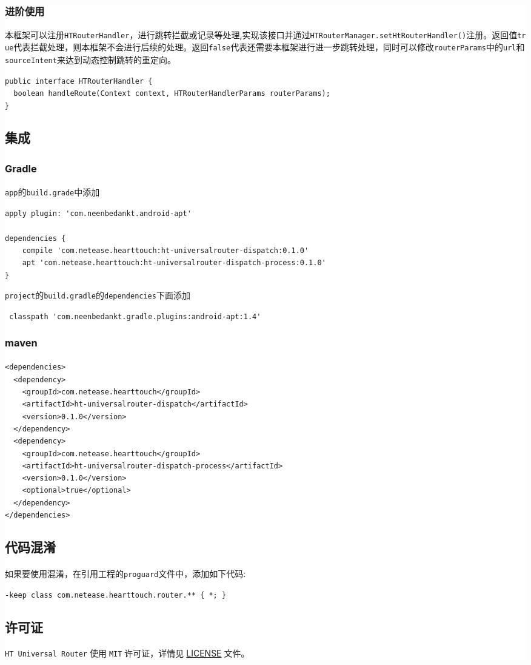 ### 进阶使用
本框架可以注册`HTRouterHandler`，进行跳转拦截或记录等处理,实现该接口并通过`HTRouterManager.setHtRouterHandler()`注册。返回值`true`代表拦截处理，则本框架不会进行后续的处理。返回`false`代表还需要本框架进行进一步跳转处理，同时可以修改`routerParams`中的`url`和`sourceIntent`来达到动态控制跳转的重定向。

```
public interface HTRouterHandler {
  boolean handleRoute(Context context, HTRouterHandlerParams routerParams);
}
```
## 集成
### Gradle
`app`的`build.grade`中添加

```
apply plugin: 'com.neenbedankt.android-apt'

dependencies {
    compile 'com.netease.hearttouch:ht-universalrouter-dispatch:0.1.0'
    apt 'com.netease.hearttouch:ht-universalrouter-dispatch-process:0.1.0'
}
```

`project`的`build.gradle`的`dependencies`下面添加

```
 classpath 'com.neenbedankt.gradle.plugins:android-apt:1.4'
```

### maven
```
<dependencies>
  <dependency>
    <groupId>com.netease.hearttouch</groupId>
    <artifactId>ht-universalrouter-dispatch</artifactId>
    <version>0.1.0</version>
  </dependency>
  <dependency>
    <groupId>com.netease.hearttouch</groupId>
    <artifactId>ht-universalrouter-dispatch-process</artifactId>
    <version>0.1.0</version>
    <optional>true</optional>
  </dependency>
</dependencies>
```
## 代码混淆
如果要使用混淆，在引用工程的`proguard`文件中，添加如下代码:

```
-keep class com.netease.hearttouch.router.** { *; }
```

## 许可证
`HT Universal Router` 使用 `MIT` 许可证，详情见 [LICENSE](https://github.com/NEYouFan/ht-universalrouter-android/blob/master/LICENSE.txt) 文件。